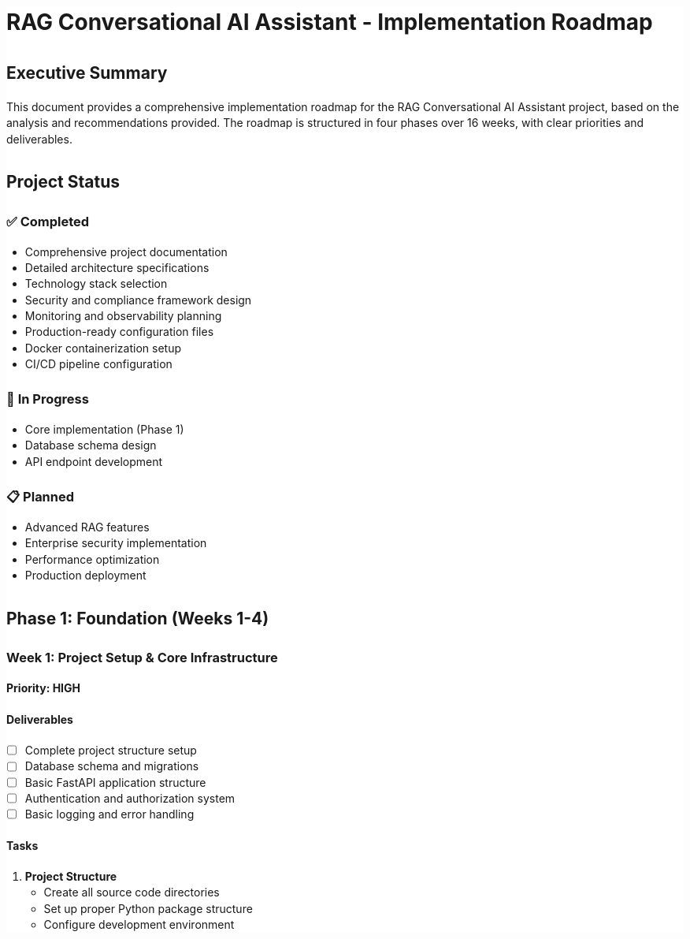 # RAG Conversational AI Assistant - Implementation Roadmap

## Executive Summary

This document provides a comprehensive implementation roadmap for the RAG Conversational AI Assistant project, based on the analysis and recommendations provided. The roadmap is structured in four phases over 16 weeks, with clear priorities and deliverables.

## Project Status

### ✅ **Completed**
- Comprehensive project documentation
- Detailed architecture specifications
- Technology stack selection
- Security and compliance framework design
- Monitoring and observability planning
- Production-ready configuration files
- Docker containerization setup
- CI/CD pipeline configuration

### 🚧 **In Progress**
- Core implementation (Phase 1)
- Database schema design
- API endpoint development

### 📋 **Planned**
- Advanced RAG features
- Enterprise security implementation
- Performance optimization
- Production deployment

## Phase 1: Foundation (Weeks 1-4)

### Week 1: Project Setup & Core Infrastructure
**Priority: HIGH**

#### Deliverables
- [ ] Complete project structure setup
- [ ] Database schema and migrations
- [ ] Basic FastAPI application structure
- [ ] Authentication and authorization system
- [ ] Basic logging and error handling

#### Tasks
1. **Project Structure**
   - Create all source code directories
   - Set up proper Python package structure
   - Configure development environment
